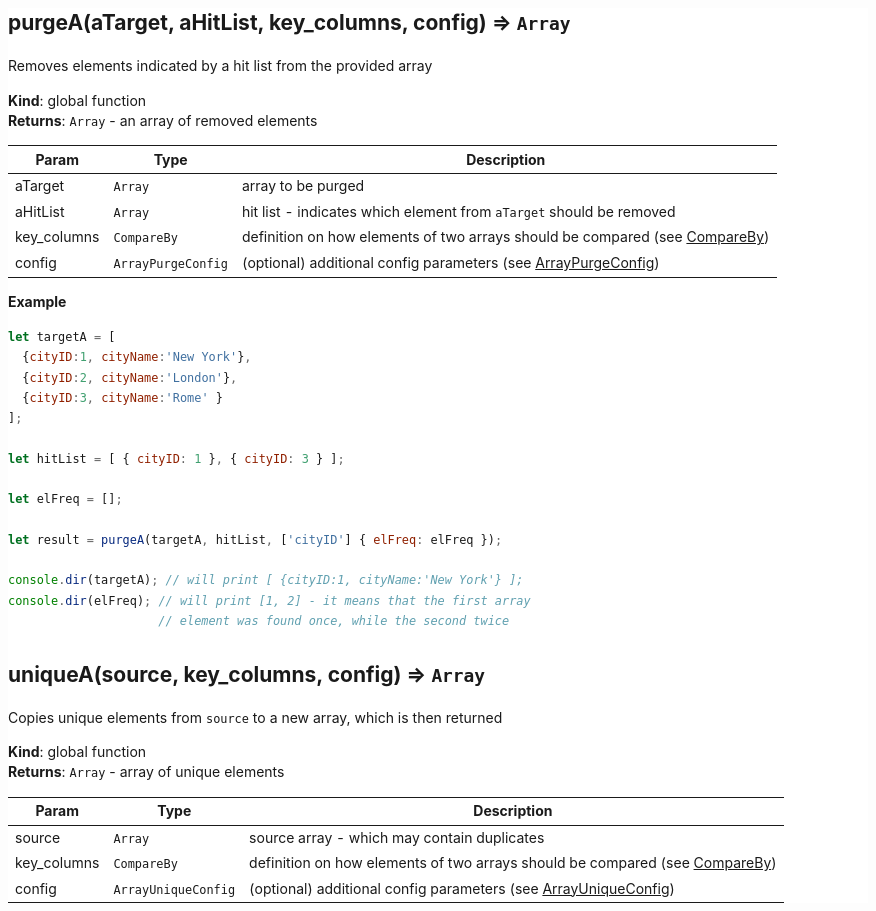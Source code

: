 ```js
```
<a name="purgeA"></a>

## purgeA(aTarget, aHitList, key_columns, config) ⇒ <code>Array</code>
Removes elements indicated by a hit list from the provided array

**Kind**: global function  
**Returns**: <code>Array</code> - an array of removed elements  

| Param | Type | Description |
| --- | --- | --- |
| aTarget | <code>Array</code> | array to be purged |
| aHitList | <code>Array</code> | hit list - indicates which element from `aTarget` should be removed |
| key_columns | <code>CompareBy</code> | definition on how elements of two arrays should be compared (see [CompareBy](#compareby)) |
| config | <code>ArrayPurgeConfig</code> | (optional) additional config parameters (see [ArrayPurgeConfig](#arraypurgeconfig)) |

**Example**  
```js
let targetA = [
  {cityID:1, cityName:'New York'},
  {cityID:2, cityName:'London'},
  {cityID:3, cityName:'Rome' }
];

let hitList = [ { cityID: 1 }, { cityID: 3 } ];

let elFreq = [];

let result = purgeA(targetA, hitList, ['cityID'] { elFreq: elFreq });

console.dir(targetA); // will print [ {cityID:1, cityName:'New York'} ];
console.dir(elFreq); // will print [1, 2] - it means that the first array
                     // element was found once, while the second twice
```
<a name="uniqueA"></a>

## uniqueA(source, key_columns, config) ⇒ <code>Array</code>
Copies unique elements from `source` to a new array, which is then returned

**Kind**: global function  
**Returns**: <code>Array</code> - array of unique elements  

| Param | Type | Description |
| --- | --- | --- |
| source | <code>Array</code> | source array - which may contain duplicates |
| key_columns | <code>CompareBy</code> | definition on how elements of two arrays should be compared (see [CompareBy](#compareby)) |
| config | <code>ArrayUniqueConfig</code> | (optional) additional config parameters (see [ArrayUniqueConfig](#arrayuniqueconfig)) |
